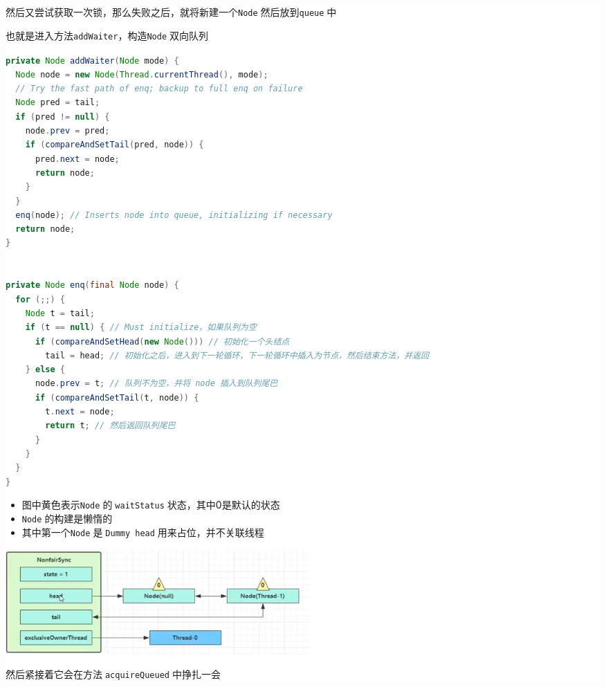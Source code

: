 然后又尝试获取一次锁，那么失败之后，就将新建一个`Node` 然后放到`queue` 中

也就是进入方法`addWaiter`，构造`Node` 双向队列

```java
private Node addWaiter(Node mode) {
  Node node = new Node(Thread.currentThread(), mode);
  // Try the fast path of enq; backup to full enq on failure
  Node pred = tail;
  if (pred != null) {
    node.prev = pred;
    if (compareAndSetTail(pred, node)) {
      pred.next = node;
      return node;
    }
  }
  enq(node); // Inserts node into queue, initializing if necessary
  return node;
}


private Node enq(final Node node) {
  for (;;) {
    Node t = tail;
    if (t == null) { // Must initialize，如果队列为空
      if (compareAndSetHead(new Node())) // 初始化一个头结点
        tail = head; // 初始化之后，进入到下一轮循环，下一轮循环中插入为节点，然后结束方法，并返回
    } else {
      node.prev = t; // 队列不为空，并将 node 插入到队列尾巴
      if (compareAndSetTail(t, node)) {
        t.next = node;
        return t; // 然后返回队列尾巴
      }
    }
  }
}
```

* 图中黄色表示`Node` 的 `waitStatus` 状态，其中0是默认的状态
* `Node` 的构建是懒惰的
* 其中第一个`Node` 是 `Dummy head` 用来占位，并不关联线程

![a](./pics/jt13.png)

然后紧接着它会在方法 `acquireQueued` 中挣扎一会
